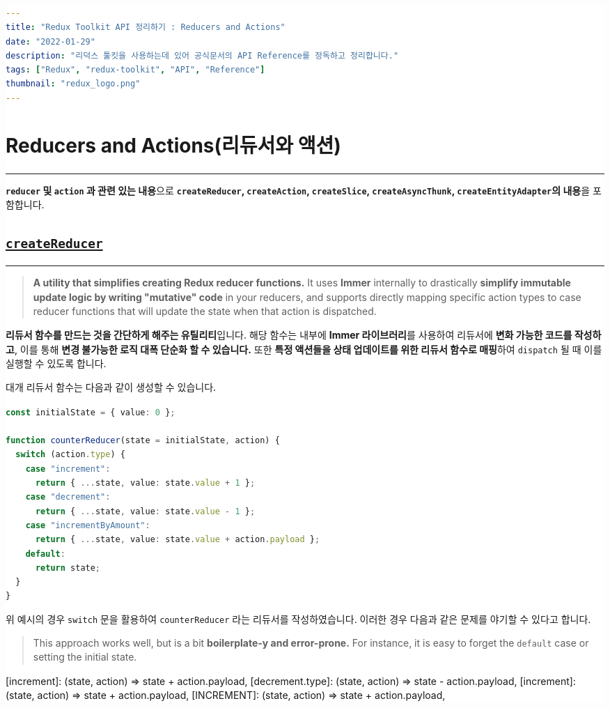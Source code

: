 ```yaml
---
title: "Redux Toolkit API 정리하기 : Reducers and Actions"
date: "2022-01-29"
description: "리덕스 툴킷을 사용하는데 있어 공식문서의 API Reference를 정독하고 정리합니다."
tags: ["Redux", "redux-toolkit", "API", "Reference"]
thumbnail: "redux_logo.png"
---
```


# Reducers and Actions(리듀서와 액션)

---

**`reducer` 및 `action` 과 관련 있는 내용**으로 **`createReducer`, `createAction`, `createSlice`, `createAsyncThunk`, `createEntityAdapter`의 내용**을 포함합니다.

## [`createReducer`](https://redux-toolkit.js.org/api/createReducer)

---

> **A utility that simplifies creating Redux reducer functions.** It uses **Immer** internally to drastically **simplify immutable update logic by writing "mutative" code** in your reducers, and supports directly mapping specific action types to case reducer functions that will update the state when that action is dispatched.

**리듀서 함수를 만드는 것을 간단하게 해주는 유틸리티**입니다. 해당 함수는 내부에 **Immer 라이브러리**를 사용하여 리듀서에 **변화 가능한 코드를 작성하고**, 이를 통해 **변경 불가능한 로직 대폭 단순화 할 수 있습니다.** 또한 **특정 액션들을 상태 업데이트를 위한 리듀서 함수로 매핑**하여 `dispatch` 될 때 이를 실행할 수 있도록 합니다.

대개 리듀서 함수는 다음과 같이 생성할 수 있습니다.

```ts
const initialState = { value: 0 };

function counterReducer(state = initialState, action) {
  switch (action.type) {
    case "increment":
      return { ...state, value: state.value + 1 };
    case "decrement":
      return { ...state, value: state.value - 1 };
    case "incrementByAmount":
      return { ...state, value: state.value + action.payload };
    default:
      return state;
  }
}
```

위 예시의 경우 `switch` 문을 활용하여 `counterReducer` 라는 리듀서를 작성하였습니다. 이러한 경우 다음과 같은 문제를 야기할 수 있다고 합니다.

> This approach works well, but is a bit **boilerplate-y and error-prone.** For instance, it is easy to forget the `default` case or setting the initial state.


  [increment]: (state, action) => state + action.payload,
  [decrement.type]: (state, action) => state - action.payload,
  [increment]: (state, action) => state + action.payload,
  [INCREMENT]: (state, action) => state + action.payload,